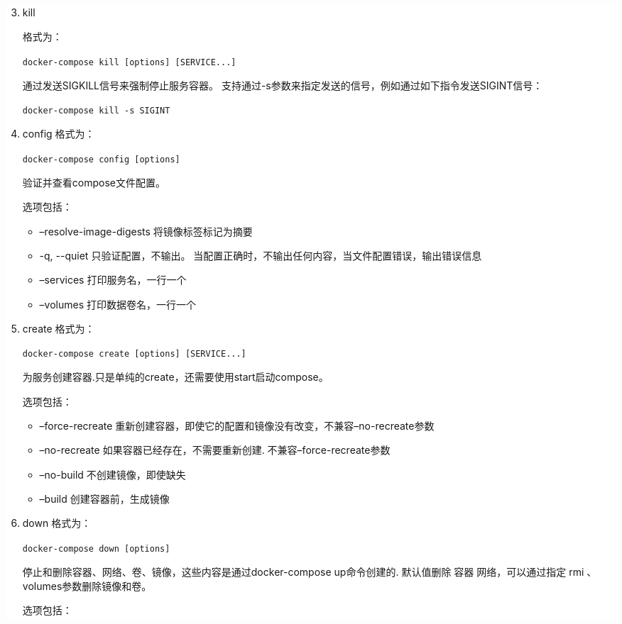 3. kill

   格式为：

   ```
   docker-compose kill [options] [SERVICE...]
   ```


   通过发送SIGKILL信号来强制停止服务容器。
   支持通过-s参数来指定发送的信号，例如通过如下指令发送SIGINT信号：

   ```
   docker-compose kill -s SIGINT
   ```

4. config
   格式为：

   ```
   docker-compose config [options]
   ```


   验证并查看compose文件配置。

   选项包括：

   - –resolve-image-digests 将镜像标签标记为摘要
   - -q, --quiet 只验证配置，不输出。 当配置正确时，不输出任何内容，当文件配置错误，输出错误信息
   - –services 打印服务名，一行一个

   - –volumes 打印数据卷名，一行一个

5. create
   格式为：

   ```
   docker-compose create [options] [SERVICE...]
   ```


   为服务创建容器.只是单纯的create，还需要使用start启动compose。

   选项包括：

   - –force-recreate 重新创建容器，即使它的配置和镜像没有改变，不兼容–no-recreate参数
   - –no-recreate 如果容器已经存在，不需要重新创建. 不兼容–force-recreate参数
   - –no-build 不创建镜像，即使缺失

   - –build 创建容器前，生成镜像

6. down
   格式为：

   ```
   docker-compose down [options]
   ```


   停止和删除容器、网络、卷、镜像，这些内容是通过docker-compose up命令创建的. 默认值删除 容器 网络，可以通过指定 rmi 、volumes参数删除镜像和卷。

   选项包括：

